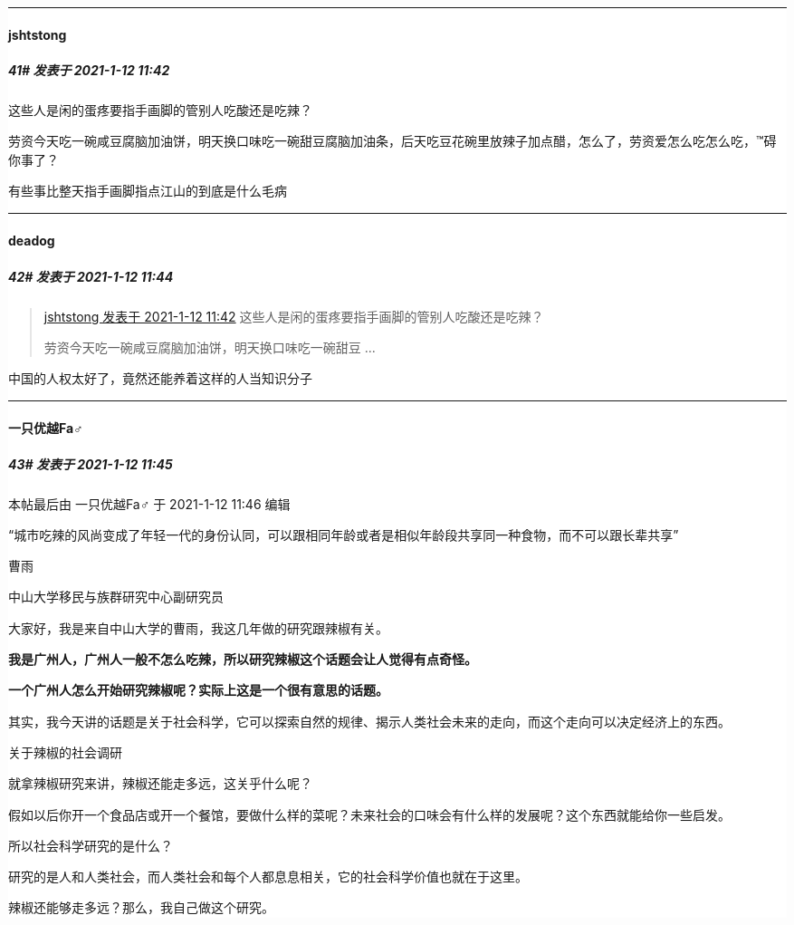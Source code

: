 
-----

####  jshtstong  
##### 41#       发表于 2021-1-12 11:42


这些人是闲的蛋疼要指手画脚的管别人吃酸还是吃辣？

劳资今天吃一碗咸豆腐脑加油饼，明天换口味吃一碗甜豆腐脑加油条，后天吃豆花碗里放辣子加点醋，怎么了，劳资爱怎么吃怎么吃，™碍你事了？


有些事比整天指手画脚指点江山的到底是什么毛病


-----

####  deadog  
##### 42#       发表于 2021-1-12 11:44


<blockquote><a href="httphttps://bbs.saraba1st.com/2b/forum.php?mod=redirect&amp;goto=findpost&amp;pid=50009499&amp;ptid=1982376" target="_blank">jshtstong 发表于 2021-1-12 11:42</a>
这些人是闲的蛋疼要指手画脚的管别人吃酸还是吃辣？

劳资今天吃一碗咸豆腐脑加油饼，明天换口味吃一碗甜豆 ...</blockquote>
中国的人权太好了，竟然还能养着这样的人当知识分子


-----

####  一只优越Fa♂  
##### 43#       发表于 2021-1-12 11:45


 本帖最后由 一只优越Fa♂ 于 2021-1-12 11:46 编辑 

“城市吃辣的风尚变成了年轻一代的身份认同，可以跟相同年龄或者是相似年龄段共享同一种食物，而不可以跟长辈共享”

曹雨

中山大学移民与族群研究中心副研究员

大家好，我是来自中山大学的曹雨，我这几年做的研究跟辣椒有关。

<strong>我是广州人，广州人一般不怎么吃辣，所以研究辣椒这个话题会让人觉得有点奇怪。</strong>

<strong>一个广州人怎么开始研究辣椒呢？实际上这是一个很有意思的话题。</strong>

其实，我今天讲的话题是关于社会科学，它可以探索自然的规律、揭示人类社会未来的走向，而这个走向可以决定经济上的东西。

关于辣椒的社会调研

就拿辣椒研究来讲，辣椒还能走多远，这关乎什么呢？

假如以后你开一个食品店或开一个餐馆，要做什么样的菜呢？未来社会的口味会有什么样的发展呢？这个东西就能给你一些启发。

所以社会科学研究的是什么？

研究的是人和人类社会，而人类社会和每个人都息息相关，它的社会科学价值也就在于这里。

辣椒还能够走多远？那么，我自己做这个研究。
